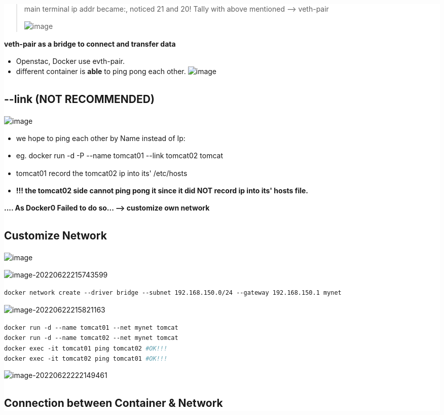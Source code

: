 > main terminal ip addr became:, noticed 21 and 20! Tally with above mentioned --> veth-pair
>
> ![image](https://user-images.githubusercontent.com/97860551/175034347-74fece2f-af73-4e80-9337-7a10309d5106.png)


**veth-pair as a bridge to connect and transfer data**

- Openstac, Docker use evth-pair. 
- different container is **able** to ping pong each other.
  ![image](https://user-images.githubusercontent.com/97860551/175037233-9651698d-5a4e-4d91-98f3-ea97fe274777.png)

## --link (NOT RECOMMENDED)

![image](https://user-images.githubusercontent.com/97860551/175037888-44a8dc30-6361-4d2f-8ee6-c2b0cd42ae13.png)

- we hope to ping each other by Name instead of Ip:

- eg. docker run -d -P --name tomcat01 --link tomcat02 tomcat

- tomcat01 record the tomcat02 ip into its' /etc/hosts

- **!!! the tomcat02 side cannot ping pong it since it did NOT record ip into its' hosts file.**

  

**.... As Docker0 Failed to do so... --> customize own network**



## Customize Network

![image](https://user-images.githubusercontent.com/97860551/175041602-aeb6ea44-2d1d-46fd-b1ed-e2ee5e36df2d.png)

![image-20220622215743599](C:\Users\topsa\AppData\Roaming\Typora\typora-user-images\image-20220622215743599.png)

```dockerfile
docker network create --driver bridge --subnet 192.168.150.0/24 --gateway 192.168.150.1 mynet
```

![image-20220622215821163](C:\Users\topsa\AppData\Roaming\Typora\typora-user-images\image-20220622215821163.png)

```dockerfile
docker run -d --name tomcat01 --net mynet tomcat
docker run -d --name tomcat02 --net mynet tomcat
docker exec -it tomcat01 ping tomcat02 #OK!!!
docker exec -it tomcat02 ping tomcat01 #OK!!!
```

![image-20220622222149461](C:\Users\topsa\AppData\Roaming\Typora\typora-user-images\image-20220622222149461.png)



## Connection between Container & Network


